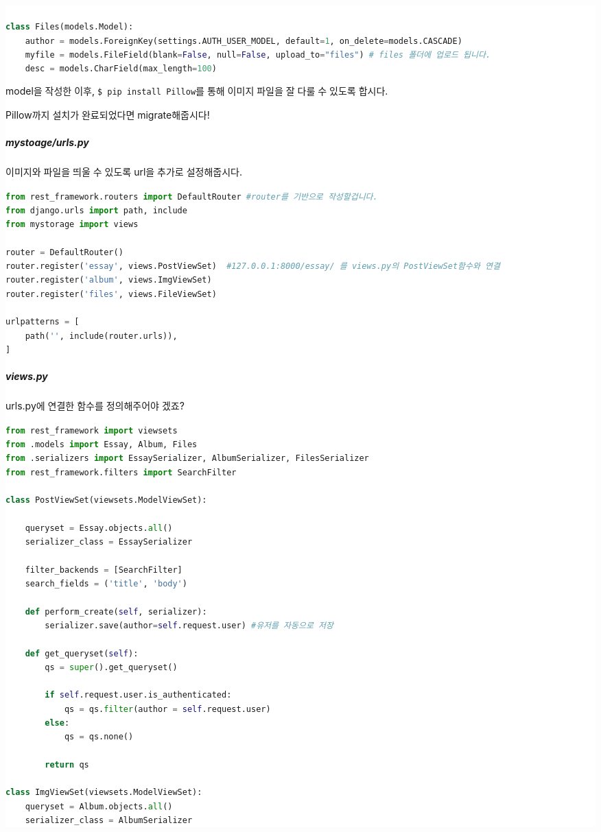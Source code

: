 ```python

class Files(models.Model):
    author = models.ForeignKey(settings.AUTH_USER_MODEL, default=1, on_delete=models.CASCADE)
    myfile = models.FileField(blank=False, null=False, upload_to="files") # files 폴더에 업로드 됩니다.
    desc = models.CharField(max_length=100)
```

model을 작성한 이후, `$ pip install Pillow`를 통해 이미지 파일을 잘 다룰 수 있도록 합시다.

Pillow까지 설치가 완료되었다면 migrate해줍시다!



##### mystoage/urls.py

이미지와 파일을 띄울 수 있도록 url을 추가로 설정해줍시다.

```python
from rest_framework.routers import DefaultRouter #router를 기반으로 작성할겁니다.
from django.urls import path, include
from mystorage import views

router = DefaultRouter()
router.register('essay', views.PostViewSet)  #127.0.0.1:8000/essay/ 를 views.py의 PostViewSet함수와 연결
router.register('album', views.ImgViewSet)
router.register('files', views.FileViewSet)

urlpatterns = [
    path('', include(router.urls)),
]
```



##### views.py

urls.py에 연결한 함수를 정의해주어야 겠죠?

```python
from rest_framework import viewsets
from .models import Essay, Album, Files
from .serializers import EssaySerializer, AlbumSerializer, FilesSerializer
from rest_framework.filters import SearchFilter

class PostViewSet(viewsets.ModelViewSet):
    
    queryset = Essay.objects.all()
    serializer_class = EssaySerializer

    filter_backends = [SearchFilter]
    search_fields = ('title', 'body')

    def perform_create(self, serializer):
        serializer.save(author=self.request.user) #유저를 자동으로 저장

    def get_queryset(self):
        qs = super().get_queryset()

        if self.request.user.is_authenticated:
            qs = qs.filter(author = self.request.user)
        else:
            qs = qs.none()

        return qs

class ImgViewSet(viewsets.ModelViewSet):
    queryset = Album.objects.all()
    serializer_class = AlbumSerializer
```